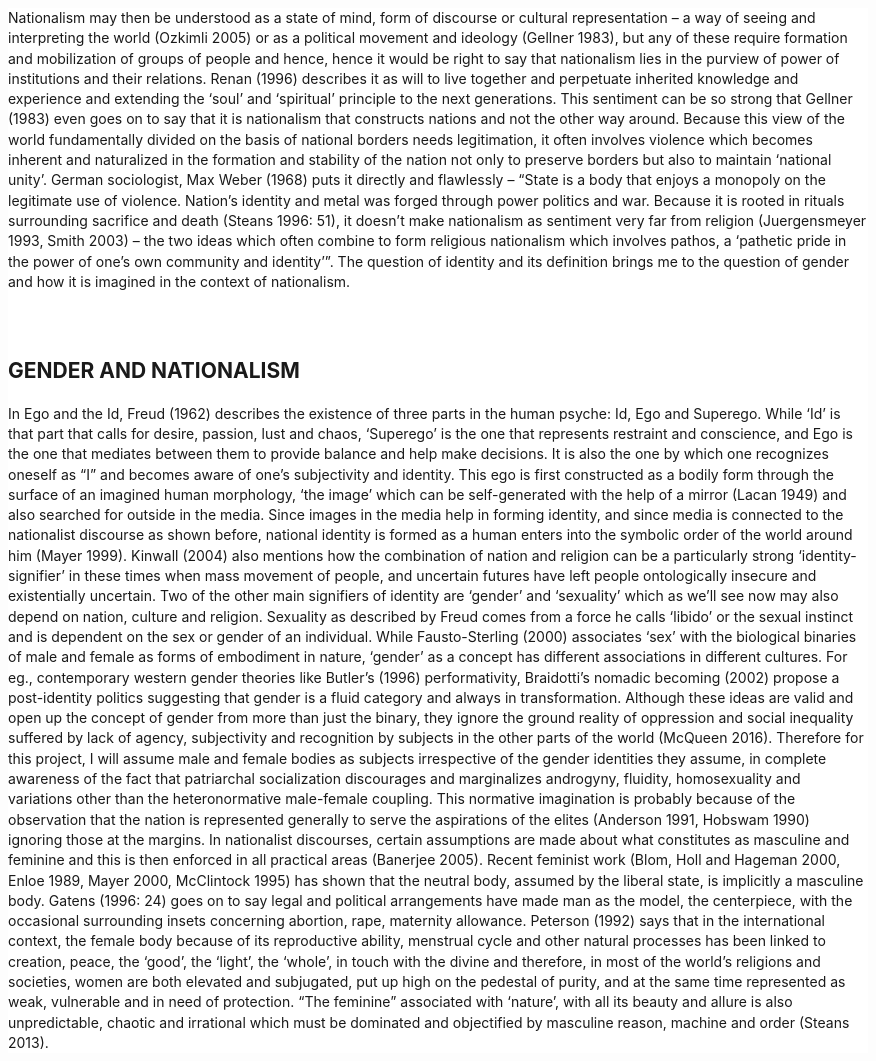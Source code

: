 Nationalism may then be understood as a state of mind, form of discourse or cultural representation – a way of seeing and interpreting the world (Ozkimli 2005) or as a political movement and ideology (Gellner 1983), but any of these require formation and mobilization of groups of people and hence, hence it would be right to say that nationalism lies in the purview of power of institutions and their relations. Renan (1996) describes it as will to live together and perpetuate inherited knowledge and experience and extending the ‘soul’ and ‘spiritual’ principle to the next generations. This sentiment can be so strong that Gellner (1983) even goes on to say that it is nationalism that constructs nations and not the other way around. Because this view of the world fundamentally divided on the basis of national borders needs legitimation, it often involves violence which becomes inherent and naturalized in the formation and stability of the nation not only to preserve borders but also to maintain ‘national unity’. German sociologist, Max Weber (1968) puts it directly and flawlessly – “State is a body that enjoys a monopoly on the legitimate use of violence. Nation’s identity and metal was forged through power politics and war. Because it is rooted in rituals surrounding sacrifice and death (Steans 1996: 51), it doesn’t make nationalism as sentiment very far from religion (Juergensmeyer 1993, Smith 2003) – the two ideas which often combine to form religious nationalism which involves pathos, a ‘pathetic pride in the power of one’s own community and identity’”.
The question of identity and its definition brings me to the question of gender and how it is imagined in the context of nationalism.

<br>

## GENDER AND NATIONALISM

In Ego and the Id, Freud (1962) describes the existence of three parts in the human psyche: Id, Ego and Superego. While ‘Id’ is that part that calls for desire, passion, lust and chaos, ‘Superego’ is the one that represents restraint and conscience, and Ego is the one that mediates between them to provide balance and help make decisions. It is also the one by which one recognizes oneself as “I” and becomes aware of one’s subjectivity and identity. This ego is first constructed as a bodily form through the surface of an imagined human morphology, ‘the image’ which can be self-generated with the help of a mirror (Lacan 1949) and also searched for outside in the media. Since images in the media help in forming identity, and since media is connected to the nationalist discourse as shown before, national identity is formed as a human enters into the symbolic order of the world around him (Mayer 1999). Kinwall (2004) also mentions how the combination of nation and religion can be a particularly strong ‘identity-signifier’ in these times when mass movement of people, and uncertain futures have left people ontologically insecure and existentially uncertain.
Two of the other main signifiers of identity are ‘gender’ and ‘sexuality’ which as we’ll see now may also depend on nation, culture and religion. Sexuality as described by Freud comes from a force he calls ‘libido’ or the sexual instinct and is dependent on the sex or gender of an individual. While Fausto-Sterling (2000) associates ‘sex’ with the biological binaries of male and female as forms of embodiment in nature, ‘gender’ as a concept has different associations in different cultures. For eg., contemporary western gender theories like Butler’s (1996) performativity, Braidotti’s nomadic becoming (2002) propose a post-identity politics suggesting that gender is a fluid category and always in transformation. Although these ideas are valid and open up the concept of gender from more than just the binary, they ignore the ground reality of oppression and social inequality suffered by lack of agency, subjectivity and recognition by subjects in the other parts of the world (McQueen 2016). Therefore for this project, I will assume male and female bodies as subjects irrespective of the gender identities they assume, in complete awareness of the fact that patriarchal socialization discourages and marginalizes androgyny, fluidity, homosexuality and variations other than the heteronormative male-female coupling.
This normative imagination is probably because of the observation that the nation is represented generally to serve the aspirations of the elites (Anderson 1991, Hobswam 1990) ignoring those at the margins. In nationalist discourses, certain assumptions are made about what constitutes as masculine and feminine and this is then enforced in all practical areas (Banerjee 2005). Recent feminist work (Blom, Holl and Hageman 2000, Enloe 1989, Mayer 2000, McClintock 1995) has shown that the neutral body, assumed by the liberal state, is implicitly a masculine body. Gatens (1996: 24) goes on to say legal and political arrangements have made man as the model, the centerpiece, with the occasional surrounding insets concerning abortion, rape, maternity allowance.
Peterson (1992) says that in the international context, the female body because of its reproductive ability, menstrual cycle and other natural processes has been linked to creation, peace, the ‘good’, the ‘light’, the ‘whole’, in touch with the divine and therefore, in most of the world’s religions and societies, women are both elevated and subjugated, put up high on the pedestal of purity, and at the same time represented as weak, vulnerable and in need of protection. “The feminine” associated with ‘nature’, with all its beauty and allure is also unpredictable, chaotic and irrational which must be dominated and objectified by masculine reason, machine and order (Steans 2013).